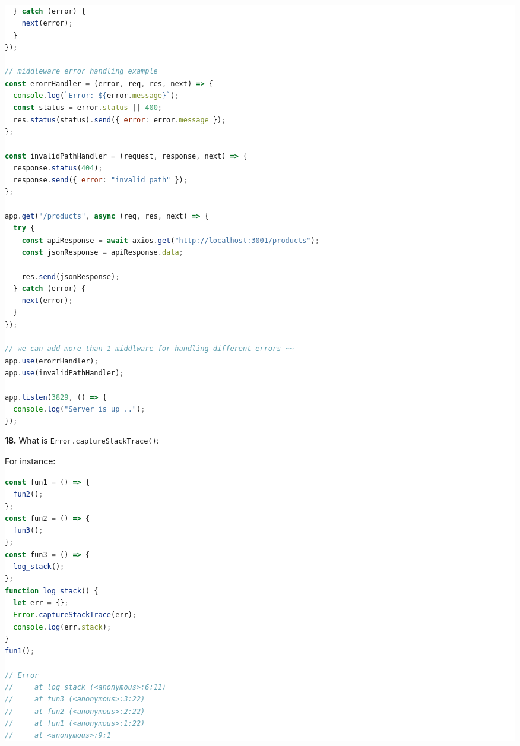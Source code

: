 ```js
  } catch (error) {
    next(error);
  }
});

// middleware error handling example
const erorrHandler = (error, req, res, next) => {
  console.log(`Error: ${error.message}`);
  const status = error.status || 400;
  res.status(status).send({ error: error.message });
};

const invalidPathHandler = (request, response, next) => {
  response.status(404);
  response.send({ error: "invalid path" });
};

app.get("/products", async (req, res, next) => {
  try {
    const apiResponse = await axios.get("http://localhost:3001/products");
    const jsonResponse = apiResponse.data;

    res.send(jsonResponse);
  } catch (error) {
    next(error);
  }
});

// we can add more than 1 middlware for handling different errors ~~
app.use(erorrHandler);
app.use(invalidPathHandler);

app.listen(3829, () => {
  console.log("Server is up ..");
});
```

<b>18.</b> What is `Error.captureStackTrace()`:

For instance:

```js
const fun1 = () => {
  fun2();
};
const fun2 = () => {
  fun3();
};
const fun3 = () => {
  log_stack();
};
function log_stack() {
  let err = {};
  Error.captureStackTrace(err);
  console.log(err.stack);
}
fun1();

// Error
//     at log_stack (<anonymous>:6:11)
//     at fun3 (<anonymous>:3:22)
//     at fun2 (<anonymous>:2:22)
//     at fun1 (<anonymous>:1:22)
//     at <anonymous>:9:1
```